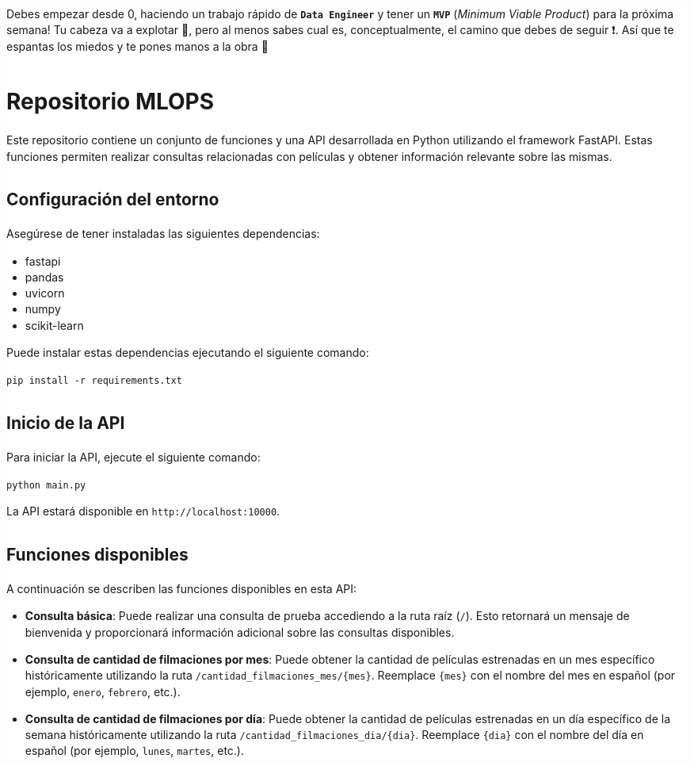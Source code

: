 Debes empezar desde 0, haciendo un trabajo rápido de **`Data Engineer`** y tener un **`MVP`** (_Minimum Viable Product_) para la próxima semana! Tu cabeza va a explotar 🤯, pero al menos sabes cual es, conceptualmente, el camino que debes de seguir :exclamation:. Así que te espantas los miedos y te pones manos a la obra :muscle:




# Repositorio MLOPS

Este repositorio contiene un conjunto de funciones y una API desarrollada en Python utilizando el framework FastAPI. Estas funciones permiten realizar consultas relacionadas con películas y obtener información relevante sobre las mismas.

## Configuración del entorno

Asegúrese de tener instaladas las siguientes dependencias:

- fastapi
- pandas
- uvicorn
- numpy
- scikit-learn

Puede instalar estas dependencias ejecutando el siguiente comando:

```
pip install -r requirements.txt
```

## Inicio de la API

Para iniciar la API, ejecute el siguiente comando:

```
python main.py
```

La API estará disponible en `http://localhost:10000`.

## Funciones disponibles

A continuación se describen las funciones disponibles en esta API:

- **Consulta básica**: Puede realizar una consulta de prueba accediendo a la ruta raíz (`/`). Esto retornará un mensaje de bienvenida y proporcionará información adicional sobre las consultas disponibles.

- **Consulta de cantidad de filmaciones por mes**: Puede obtener la cantidad de películas estrenadas en un mes específico históricamente utilizando la ruta `/cantidad_filmaciones_mes/{mes}`. Reemplace `{mes}` con el nombre del mes en español (por ejemplo, `enero`, `febrero`, etc.).

- **Consulta de cantidad de filmaciones por día**: Puede obtener la cantidad de películas estrenadas en un día específico de la semana históricamente utilizando la ruta `/cantidad_filmaciones_dia/{dia}`. Reemplace `{dia}` con el nombre del día en español (por ejemplo, `lunes`, `martes`, etc.).
